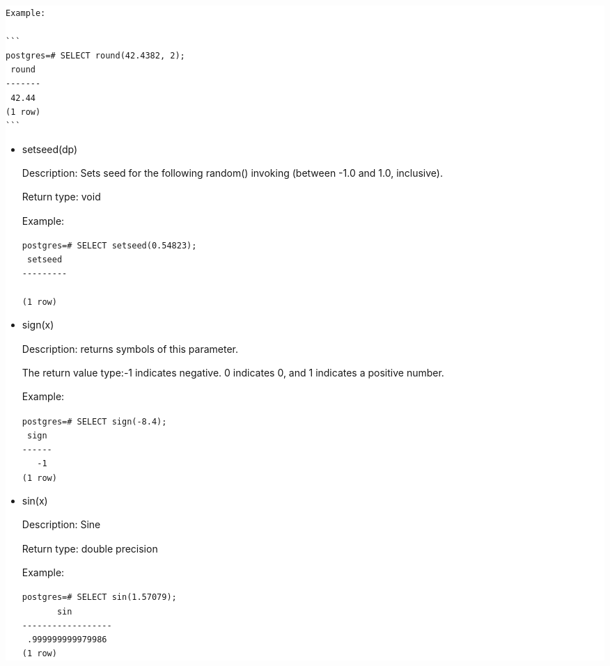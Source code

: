    Example:

    ```
    postgres=# SELECT round(42.4382, 2);
     round
    -------
     42.44
    (1 row)
    ```

-   setseed\(dp\)

    Description: Sets seed for the following random\(\) invoking \(between -1.0 and 1.0, inclusive\).

    Return type: void

    Example:

    ```
    postgres=# SELECT setseed(0.54823);
     setseed
    ---------
    
    (1 row)
    ```

-   sign\(x\)

    Description: returns symbols of this parameter.

    The return value type:-1 indicates negative. 0 indicates 0, and 1 indicates a positive number.

    Example:

    ```
    postgres=# SELECT sign(-8.4);
     sign 
    ------
       -1
    (1 row)
    ```

-   sin\(x\)

    Description: Sine

    Return type: double precision

    Example:

    ```
    postgres=# SELECT sin(1.57079);
           sin        
    ------------------
     .999999999979986
    (1 row)
    ```
